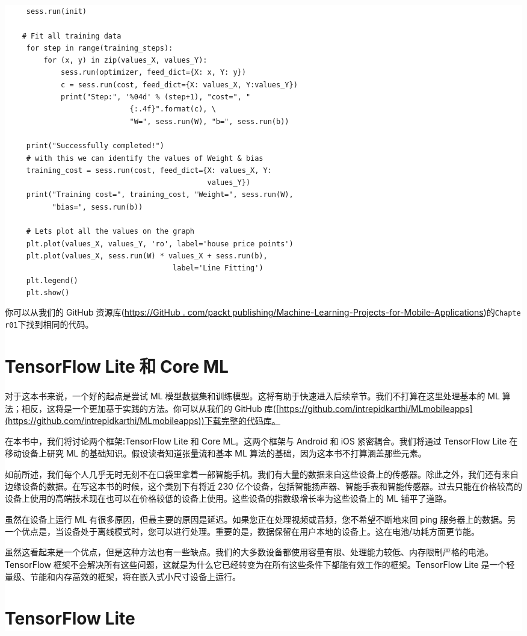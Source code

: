 ```
     sess.run(init)

    # Fit all training data
     for step in range(training_steps):
         for (x, y) in zip(values_X, values_Y):
             sess.run(optimizer, feed_dict={X: x, Y: y})
             c = sess.run(cost, feed_dict={X: values_X, Y:values_Y})
             print("Step:", '%04d' % (step+1), "cost=", "  
                             {:.4f}".format(c), \
                             "W=", sess.run(W), "b=", sess.run(b))

     print("Successfully completed!")
     # with this we can identify the values of Weight & bias
     training_cost = sess.run(cost, feed_dict={X: values_X, Y: 
                                               values_Y})
     print("Training cost=", training_cost, "Weight=", sess.run(W), 
           "bias=", sess.run(b))

     # Lets plot all the values on the graph
     plt.plot(values_X, values_Y, 'ro', label='house price points')
     plt.plot(values_X, sess.run(W) * values_X + sess.run(b), 
                                       label='Line Fitting')
     plt.legend()
     plt.show()
```

你可以从我们的 GitHub 资源库([https://GitHub . com/packt publishing/Machine-Learning-Projects-for-Mobile-Applications](https://github.com/PacktPublishing/Machine-Learning-Projects-for-Mobile-Applications))的`Chapter01`下找到相同的代码。

<title>TensorFlow Lite and Core ML</title>  

# TensorFlow Lite 和 Core ML

对于这本书来说，一个好的起点是尝试 ML 模型数据集和训练模型。这将有助于快速进入后续章节。我们不打算在这里处理基本的 ML 算法；相反，这将是一个更加基于实践的方法。你可以从我们的 GitHub 库([https://github.com/intrepidkarthi/MLmobileapps](https://github.com/intrepidkarthi/MLmobileapps))下载完整的代码库。

在本书中，我们将讨论两个框架:TensorFlow Lite 和 Core ML。这两个框架与 Android 和 iOS 紧密耦合。我们将通过 TensorFlow Lite 在移动设备上研究 ML 的基础知识。假设读者知道张量流和基本 ML 算法的基础，因为这本书不打算涵盖那些元素。

如前所述，我们每个人几乎无时无刻不在口袋里拿着一部智能手机。我们有大量的数据来自这些设备上的传感器。除此之外，我们还有来自边缘设备的数据。在写这本书的时候，这个类别下有将近 230 亿个设备，包括智能扬声器、智能手表和智能传感器。过去只能在价格较高的设备上使用的高端技术现在也可以在价格较低的设备上使用。这些设备的指数级增长率为这些设备上的 ML 铺平了道路。

虽然在设备上运行 ML 有很多原因，但最主要的原因是延迟。如果您正在处理视频或音频，您不希望不断地来回 ping 服务器上的数据。另一个优点是，当设备处于离线模式时，您可以进行处理。重要的是，数据保留在用户本地的设备上。这在电池/功耗方面更节能。

虽然这看起来是一个优点，但是这种方法也有一些缺点。我们的大多数设备都使用容量有限、处理能力较低、内存限制严格的电池。TensorFlow 框架不会解决所有这些问题，这就是为什么它已经转变为在所有这些条件下都能有效工作的框架。TensorFlow Lite 是一个轻量级、节能和内存高效的框架，将在嵌入式小尺寸设备上运行。

<title>TensorFlow Lite</title>  

# TensorFlow Lite

